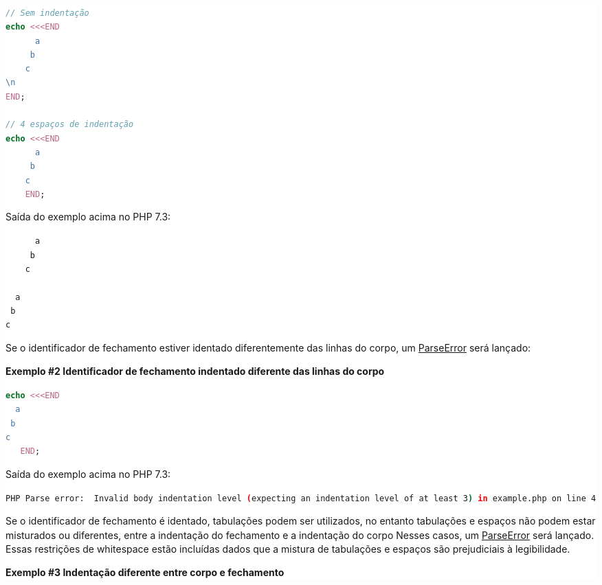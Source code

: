 ```php
// Sem indentação
echo <<<END
      a
     b
    c
\n
END;

// 4 espaços de indentação
echo <<<END
      a
     b
    c
    END;
```

Saída do exemplo acima no PHP 7.3:

```bash
      a
     b
    c

  a
 b
c
```

Se o identificador de fechamento estiver identado diferentemente das linhas do corpo, um [ParseError](https://www.php.net/manual/pt_BR/class.parseerror.php) será lançado:

**Exemplo #2 Identificador de fechamento indentado diferente das linhas do corpo**

```php
echo <<<END
  a
 b
c
   END;
```

Saída do exemplo acima no PHP 7.3:

```bash
PHP Parse error:  Invalid body indentation level (expecting an indentation level of at least 3) in example.php on line 4
```

Se o identificador de fechamento é identado, tabulações podem ser utilizados, no entanto tabulações e espaços não podem estar misturados ou diferentes, entre a indentação do fechamento e a indentação do corpo Nesses casos, um [ParseError](https://www.php.net/manual/pt_BR/class.parseerror.php) será lançado. Essas restrições de whitespace estão incluídas dados que a mistura de tabulações e espaços são prejudiciais à legibilidade.

**Exemplo #3 Indentação diferente entre corpo e fechamento**

